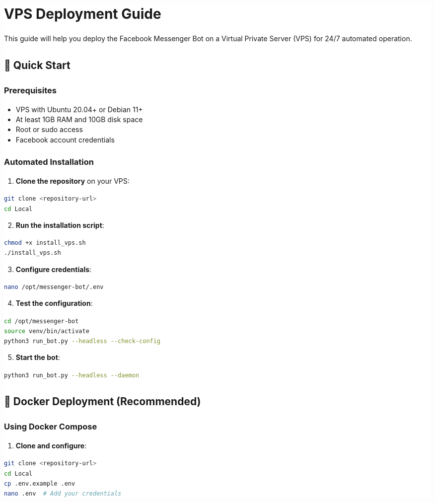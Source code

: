 # VPS Deployment Guide

This guide will help you deploy the Facebook Messenger Bot on a Virtual Private Server (VPS) for 24/7 automated operation.

## 🚀 Quick Start

### Prerequisites

- VPS with Ubuntu 20.04+ or Debian 11+
- At least 1GB RAM and 10GB disk space
- Root or sudo access
- Facebook account credentials

### Automated Installation

1. **Clone the repository** on your VPS:
```bash
git clone <repository-url>
cd Local
```

2. **Run the installation script**:
```bash
chmod +x install_vps.sh
./install_vps.sh
```

3. **Configure credentials**:
```bash
nano /opt/messenger-bot/.env
```

4. **Test the configuration**:
```bash
cd /opt/messenger-bot
source venv/bin/activate
python3 run_bot.py --headless --check-config
```

5. **Start the bot**:
```bash
python3 run_bot.py --headless --daemon
```

## 🐳 Docker Deployment (Recommended)

### Using Docker Compose

1. **Clone and configure**:
```bash
git clone <repository-url>
cd Local
cp .env.example .env
nano .env  # Add your credentials
```
